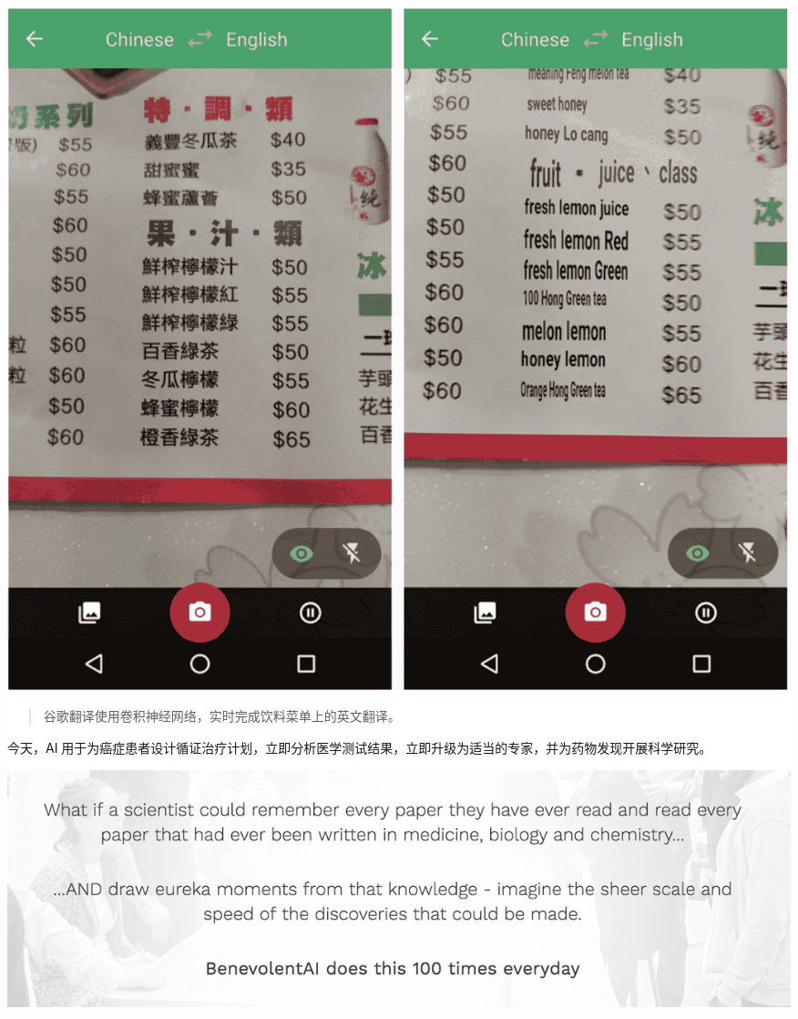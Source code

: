 ![](../img/016fb5d4e25b4b6d21cafdd31d44fe17.png)

> 谷歌翻译使用卷积神经网络，实时完成饮料菜单上的英文翻译。

今天，AI 用于为癌症患者设计循证治疗计划，立即分析医学测试结果，立即升级为适当的专家，并为药物发现开展科学研究。

![](../img/0c68b0b85eac83758e220af8e6b50cc5.png)
